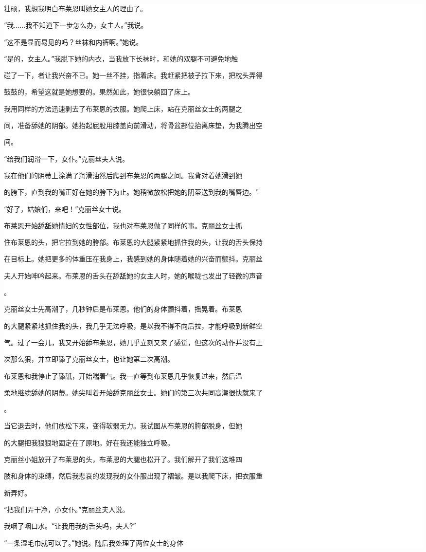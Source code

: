 壮硕，我想我明白布莱恩叫她女主人的理由了。

“我……我不知道下一步怎么办，女主人。”我说。

“这不是显而易见的吗？丝袜和内裤啊。”她说。

“是的，女主人。”我脱下她的内衣，当我放下长袜时，和她的双腿不可避免地触

碰了一下，者让我兴奋不已。她一丝不挂，指着床。我赶紧把被子拉下来，把枕头弄得

鼓鼓的，希望这就是她想要的。果然如此，她很快躺回了床上。

我用同样的方法迅速剥去了布莱恩的衣服。她爬上床，站在克丽丝女士的两腿之

间，准备舔她的阴部。她抬起屁股用膝盖向前滑动，将骨盆部位抬离床垫，为我腾出空

间。

“给我们润滑一下，女仆。”克丽丝夫人说。

我在他们的阴蒂上涂满了润滑油然后爬到布莱恩的两腿之间。我背对着她滑到她

的胯下，直到我的嘴正好在她的胯下为止。她稍微放松把她的阴蒂送到我的嘴唇边。"

“好了，姑娘们，来吧！”克丽丝女士说。

布莱恩开始舔舐她情妇的女性部位，我也对布莱恩做了同样的事。克丽丝女士抓

住布莱恩的头，把它拉到她的胯部。布莱恩的大腿紧紧地抓住我的头，让我的舌头保持

在目标上。她把更多的体重压在我身上，我感到她的身体随着她的兴奋而颤抖。克丽丝

夫人开始呻吟起来。布莱恩的舌头在舔舐她的女主人时，她的喉咙也发出了轻微的声音

。

克丽丝女士先高潮了，几秒钟后是布莱恩。他们的身体颤抖着，摇晃着。布莱恩

的大腿紧紧地抓住我的头，我几乎无法呼吸，是以我不得不向后拉，才能呼吸到新鲜空

气。过了一会儿，我又开始舔布莱恩，她几乎立刻又来了感觉，但这次的动作并没有上

次那么狠，并立即舔了克丽丝女士，也让她第二次高潮。

布莱恩和我停止了舔舐，开始喘着气。我一直等到布莱恩几乎恢复过来，然后温

柔地继续舔她的阴蒂。她尖叫着开始舔克丽丝女士。她们的第三次共同高潮很快就来了

。

当它退去时，他们放松下来，变得软弱无力。我试图从布莱恩的胯部脱身，但她

的大腿把我狠狠地固定在了原地。好在我还能独立呼吸。

克丽丝小姐放开了布莱恩的头，布莱恩的大腿也松开了。我们解开了我们这堆四

肢和身体的束缚，然后我悲哀的发现我的女仆服出现了褶皱。是以我爬下床，把衣服重

新弄好。

“把我们弄干净，小女仆。”克丽丝夫人说。

我咽了咽口水。“让我用我的舌头吗，夫人?”

“一条湿毛巾就可以了。”她说。随后我处理了两位女士的身体
